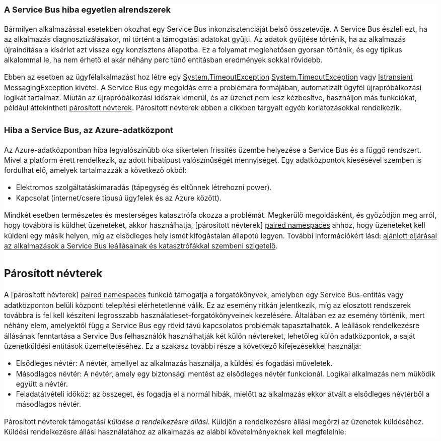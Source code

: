 ### <a name="service-bus-failure-on-a-single-subsystem"></a>A Service Bus hiba egyetlen alrendszerek
Bármilyen alkalmazással esetekben okozhat egy Service Bus inkonzisztenciáját belső összetevője. A Service Bus észleli ezt, ha az alkalmazás diagnosztizálásakor, mi történt a támogatási adatokat gyűjti. Az adatok gyűjtése történik, ha az alkalmazás újraindítása a kísérlet azt vissza egy konzisztens állapotba. Ez a folyamat meglehetősen gyorsan történik, és egy tipikus alkalommal le, ha nem érhető el akár néhány perc tűnő entitásban eredmények sokkal rövidebb.

Ebben az esetben az ügyfélalkalmazást hoz létre egy [System.TimeoutException] [ System.TimeoutException] vagy [Istransient] [ MessagingException] kivétel. A Service Bus egy megoldás erre a problémára formájában, automatizált ügyfél újrapróbálkozási logikát tartalmaz. Miután az újrapróbálkozási időszak kimerül, és az üzenet nem lesz kézbesítve, használjon más funkciókat, például áttekintheti [párosított névterek][paired namespaces]. Párosított névterek ebben a cikkben tárgyalt egyéb korlátozásokkal rendelkezik.

### <a name="failure-of-service-bus-within-an-azure-datacenter"></a>Hiba a Service Bus, az Azure-adatközpont
Az Azure-adatközpontban hiba legvalószínűbb oka sikertelen frissítés üzembe helyezése a Service Bus és a függő rendszert. Mivel a platform érett rendelkezik, az adott hibatípust valószínűségét mennyiséget. Egy adatközpontok kiesésével szemben is fordulhat elő, amelyek tartalmazzák a következő okból:

* Elektromos szolgáltatáskimaradás (tápegység és eltűnnek létrehozni power).
* Kapcsolat (internet/csere típusú ügyfelek és az Azure között).

Mindkét esetben természetes és mesterséges katasztrófa okozza a problémát. Megkerülő megoldásként, és győződjön meg arról, hogy továbbra is küldhet üzeneteket, akkor használhatja, [párosított névterek] [ paired namespaces] ahhoz, hogy üzeneteket kell küldeni egy másik helyen, míg az elsődleges hely ismét kifogástalan állapotú legyen. További információkért lásd: [ajánlott eljárásai az alkalmazások a Service Bus leállásainak és katasztrófákkal szembeni szigetelő][Best practices for insulating applications against Service Bus outages and disasters].

## <a name="paired-namespaces"></a>Párosított névterek
A [párosított névterek] [ paired namespaces] funkció támogatja a forgatókönyvek, amelyben egy Service Bus-entitás vagy adatközponton belüli központi telepítési elérhetetlenné válik. Ez az esemény ritkán jelentkezik, míg az elosztott rendszerek továbbra is fel kell készíteni legrosszabb használatieset-forgatókönyveinek kezelésére. Általában ez az esemény történik, mert néhány elem, amelyektől függ a Service Bus egy rövid távú kapcsolatos problémák tapasztalhatók. A leállások rendelkezésre állásának fenntartása a Service Bus felhasználók használhatják két külön névtereket, lehetőleg külön adatközpontok, a saját üzenetküldési entitások üzemeltetéséhez. Ez a szakasz további része a következő kifejezésekkel használja:

* Elsődleges névtér: A névtér, amellyel az alkalmazás használja, a küldési és fogadási műveletek.
* Másodlagos névtér: A névtér, amely egy biztonsági mentést az elsődleges névtér funkcionál. Logikai alkalmazás nem működik együtt a névtér.
* Feladatátvételi időköz: az összeget, és fogadja el a normál hibák, mielőtt az alkalmazás ekkor átvált a elsődleges névtérből a másodlagos névtér.

Párosított névterek támogatási *küldése a rendelkezésre állási*. Küldjön a rendelkezésre állási megőrzi az üzenetek küldéséhez. Küldési rendelkezésre állási használatához az alkalmazás az alábbi követelményeknek kell megfelelnie:


[ServerBusyException]: /dotnet/api/microsoft.servicebus.messaging.serverbusyexception
[System.TimeoutException]: https://msdn.microsoft.com/library/system.timeoutexception.aspx
[MessagingException]: /dotnet/api/microsoft.servicebus.messaging.messagingexception
[Best practices for insulating applications against Service Bus outages and disasters]: service-bus-outages-disasters.md
[Microsoft.ServiceBus.Messaging.MessagingFactory]: /dotnet/api/microsoft.servicebus.messaging.messagingfactory
[MessageReceiver]: /dotnet/api/microsoft.servicebus.messaging.messagereceiver
[QueueClient]: /dotnet/api/microsoft.servicebus.messaging.queueclient
[TopicClient]: /dotnet/api/microsoft.servicebus.messaging.topicclient
[Microsoft.ServiceBus.Messaging.PairedNamespaceOptions]: /dotnet/api/microsoft.servicebus.messaging.pairednamespaceoptions
[MessagingFactory]: /dotnet/api/microsoft.servicebus.messaging.messagingfactory
[SendAvailabilityPairedNamespaceOptions]: /dotnet/api/microsoft.servicebus.messaging.sendavailabilitypairednamespaceoptions
[NamespaceManager]: /dotnet/api/microsoft.servicebus.namespacemanager
[PairNamespaceAsync]: /dotnet/api/microsoft.servicebus.messaging.messagingfactory#Microsoft_ServiceBus_Messaging_MessagingFactory_PairNamespaceAsync_Microsoft_ServiceBus_Messaging_PairedNamespaceOptions_
[EnableSyphon]: /dotnet/api/microsoft.servicebus.messaging.sendavailabilitypairednamespaceoptions#Microsoft_ServiceBus_Messaging_SendAvailabilityPairedNamespaceOptions_EnableSyphon
[System.TimeSpan.Zero]: https://msdn.microsoft.com/library/system.timespan.zero.aspx
[IsTransient]: /dotnet/api/microsoft.servicebus.messaging.messagingexception#Microsoft_ServiceBus_Messaging_MessagingException_IsTransient
[UnauthorizedAccessException]: https://msdn.microsoft.com/library/system.unauthorizedaccessexception.aspx
[BacklogQueueCount]: /dotnet/api/microsoft.servicebus.messaging.sendavailabilitypairednamespaceoptions?redirectedfrom=MSDN#Microsoft_ServiceBus_Messaging_SendAvailabilityPairedNamespaceOptions_BacklogQueueCount
[paired namespaces]: service-bus-paired-namespaces.md